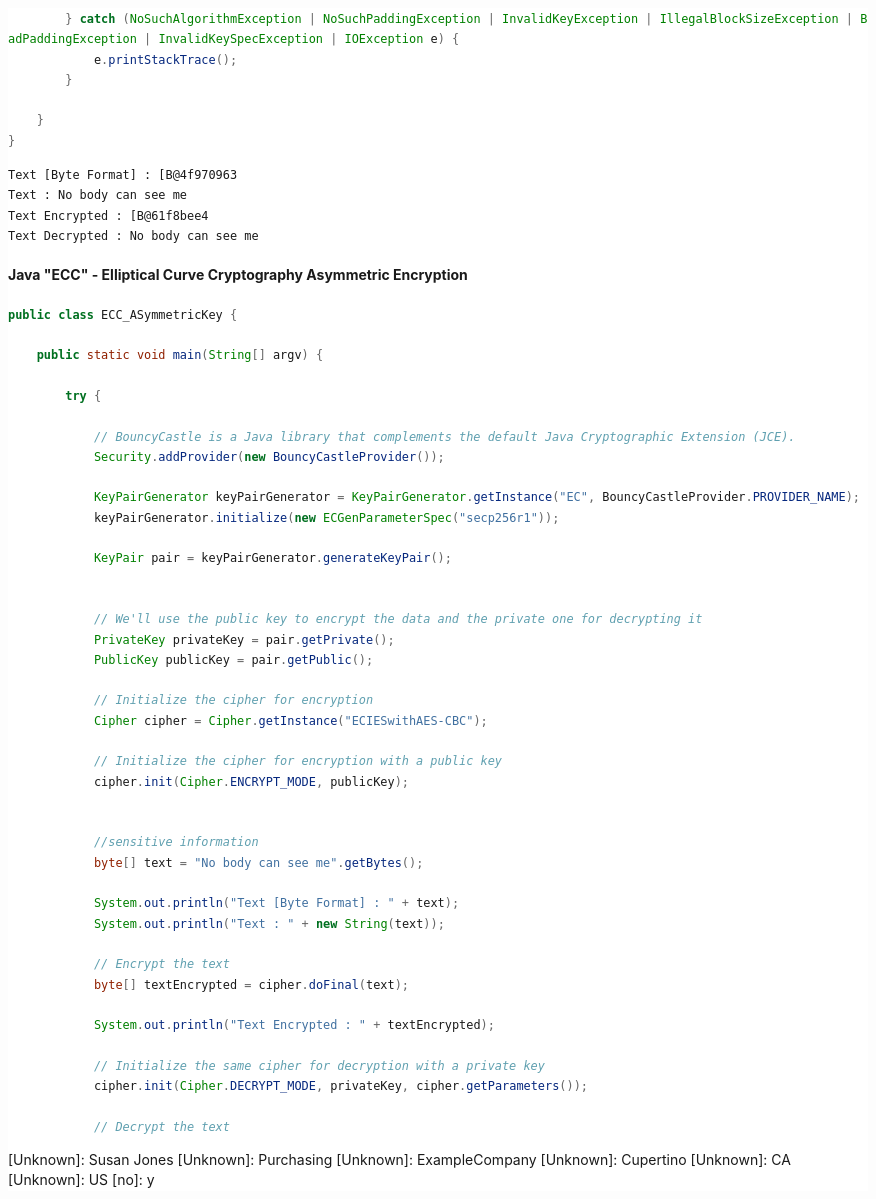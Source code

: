 ```java
        } catch (NoSuchAlgorithmException | NoSuchPaddingException | InvalidKeyException | IllegalBlockSizeException | BadPaddingException | InvalidKeySpecException | IOException e) {
            e.printStackTrace();
        }

    }
}

```

```
Text [Byte Format] : [B@4f970963
Text : No body can see me
Text Encrypted : [B@61f8bee4
Text Decrypted : No body can see me
```

#### Java "ECC" - Elliptical Curve Cryptography Asymmetric Encryption

```java
public class ECC_ASymmetricKey {

    public static void main(String[] argv) {

        try {

            // BouncyCastle is a Java library that complements the default Java Cryptographic Extension (JCE).
            Security.addProvider(new BouncyCastleProvider());

            KeyPairGenerator keyPairGenerator = KeyPairGenerator.getInstance("EC", BouncyCastleProvider.PROVIDER_NAME);
            keyPairGenerator.initialize(new ECGenParameterSpec("secp256r1"));

            KeyPair pair = keyPairGenerator.generateKeyPair();


            // We'll use the public key to encrypt the data and the private one for decrypting it
            PrivateKey privateKey = pair.getPrivate();
            PublicKey publicKey = pair.getPublic();

            // Initialize the cipher for encryption
            Cipher cipher = Cipher.getInstance("ECIESwithAES-CBC");

            // Initialize the cipher for encryption with a public key
            cipher.init(Cipher.ENCRYPT_MODE, publicKey);


            //sensitive information
            byte[] text = "No body can see me".getBytes();

            System.out.println("Text [Byte Format] : " + text);
            System.out.println("Text : " + new String(text));

            // Encrypt the text
            byte[] textEncrypted = cipher.doFinal(text);

            System.out.println("Text Encrypted : " + textEncrypted);

            // Initialize the same cipher for decryption with a private key
            cipher.init(Cipher.DECRYPT_MODE, privateKey, cipher.getParameters());

            // Decrypt the text
```

  [Unknown]:  Susan Jones 
  [Unknown]:  Purchasing 
  [Unknown]:  ExampleCompany 
  [Unknown]:  Cupertino 
  [Unknown]:  CA 
  [Unknown]:  US 
  [no]:  y 